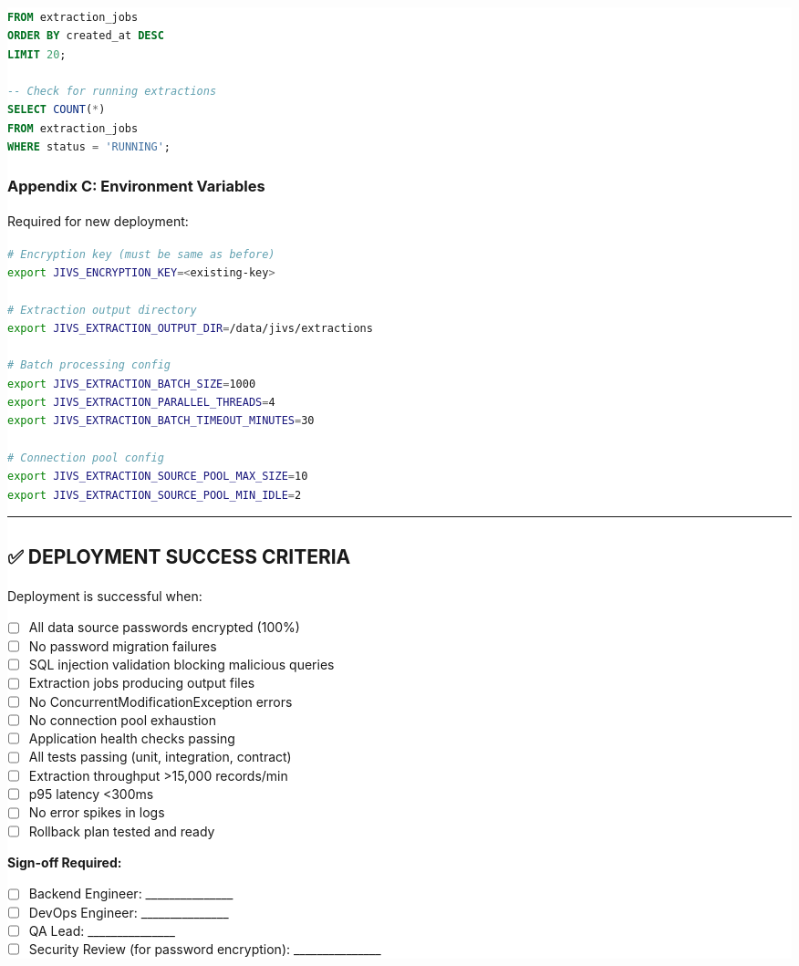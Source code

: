 ```sql
FROM extraction_jobs
ORDER BY created_at DESC
LIMIT 20;

-- Check for running extractions
SELECT COUNT(*)
FROM extraction_jobs
WHERE status = 'RUNNING';
```

### Appendix C: Environment Variables

Required for new deployment:

```bash
# Encryption key (must be same as before)
export JIVS_ENCRYPTION_KEY=<existing-key>

# Extraction output directory
export JIVS_EXTRACTION_OUTPUT_DIR=/data/jivs/extractions

# Batch processing config
export JIVS_EXTRACTION_BATCH_SIZE=1000
export JIVS_EXTRACTION_PARALLEL_THREADS=4
export JIVS_EXTRACTION_BATCH_TIMEOUT_MINUTES=30

# Connection pool config
export JIVS_EXTRACTION_SOURCE_POOL_MAX_SIZE=10
export JIVS_EXTRACTION_SOURCE_POOL_MIN_IDLE=2
```

---

## ✅ DEPLOYMENT SUCCESS CRITERIA

Deployment is successful when:

- [ ] All data source passwords encrypted (100%)
- [ ] No password migration failures
- [ ] SQL injection validation blocking malicious queries
- [ ] Extraction jobs producing output files
- [ ] No ConcurrentModificationException errors
- [ ] No connection pool exhaustion
- [ ] Application health checks passing
- [ ] All tests passing (unit, integration, contract)
- [ ] Extraction throughput >15,000 records/min
- [ ] p95 latency <300ms
- [ ] No error spikes in logs
- [ ] Rollback plan tested and ready

**Sign-off Required:**
- [ ] Backend Engineer: _______________
- [ ] DevOps Engineer: _______________
- [ ] QA Lead: _______________
- [ ] Security Review (for password encryption): _______________
